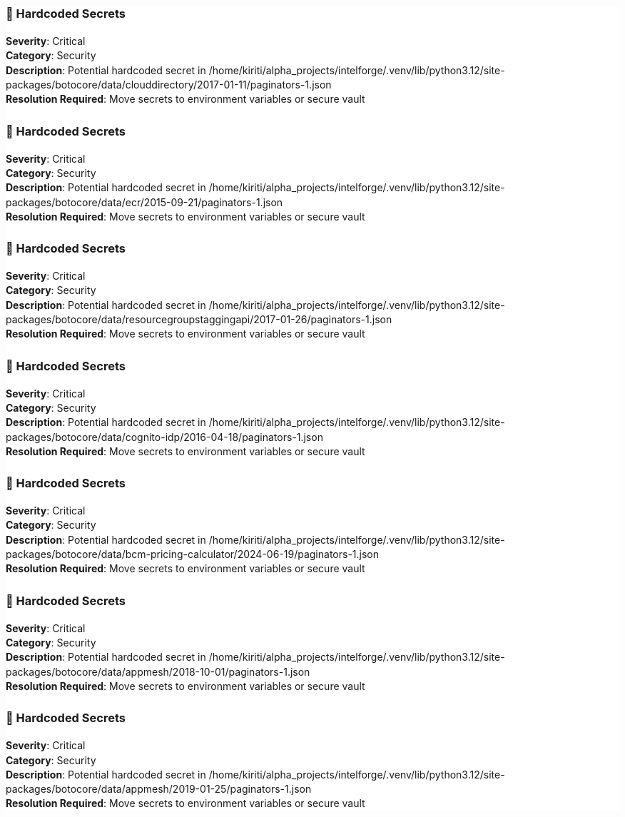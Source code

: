 ### 🔴 Hardcoded Secrets

**Severity**: Critical  
**Category**: Security  
**Description**: Potential hardcoded secret in /home/kiriti/alpha_projects/intelforge/.venv/lib/python3.12/site-packages/botocore/data/clouddirectory/2017-01-11/paginators-1.json  
**Resolution Required**: Move secrets to environment variables or secure vault  

### 🔴 Hardcoded Secrets

**Severity**: Critical  
**Category**: Security  
**Description**: Potential hardcoded secret in /home/kiriti/alpha_projects/intelforge/.venv/lib/python3.12/site-packages/botocore/data/ecr/2015-09-21/paginators-1.json  
**Resolution Required**: Move secrets to environment variables or secure vault  

### 🔴 Hardcoded Secrets

**Severity**: Critical  
**Category**: Security  
**Description**: Potential hardcoded secret in /home/kiriti/alpha_projects/intelforge/.venv/lib/python3.12/site-packages/botocore/data/resourcegroupstaggingapi/2017-01-26/paginators-1.json  
**Resolution Required**: Move secrets to environment variables or secure vault  

### 🔴 Hardcoded Secrets

**Severity**: Critical  
**Category**: Security  
**Description**: Potential hardcoded secret in /home/kiriti/alpha_projects/intelforge/.venv/lib/python3.12/site-packages/botocore/data/cognito-idp/2016-04-18/paginators-1.json  
**Resolution Required**: Move secrets to environment variables or secure vault  

### 🔴 Hardcoded Secrets

**Severity**: Critical  
**Category**: Security  
**Description**: Potential hardcoded secret in /home/kiriti/alpha_projects/intelforge/.venv/lib/python3.12/site-packages/botocore/data/bcm-pricing-calculator/2024-06-19/paginators-1.json  
**Resolution Required**: Move secrets to environment variables or secure vault  

### 🔴 Hardcoded Secrets

**Severity**: Critical  
**Category**: Security  
**Description**: Potential hardcoded secret in /home/kiriti/alpha_projects/intelforge/.venv/lib/python3.12/site-packages/botocore/data/appmesh/2018-10-01/paginators-1.json  
**Resolution Required**: Move secrets to environment variables or secure vault  

### 🔴 Hardcoded Secrets

**Severity**: Critical  
**Category**: Security  
**Description**: Potential hardcoded secret in /home/kiriti/alpha_projects/intelforge/.venv/lib/python3.12/site-packages/botocore/data/appmesh/2019-01-25/paginators-1.json  
**Resolution Required**: Move secrets to environment variables or secure vault  
